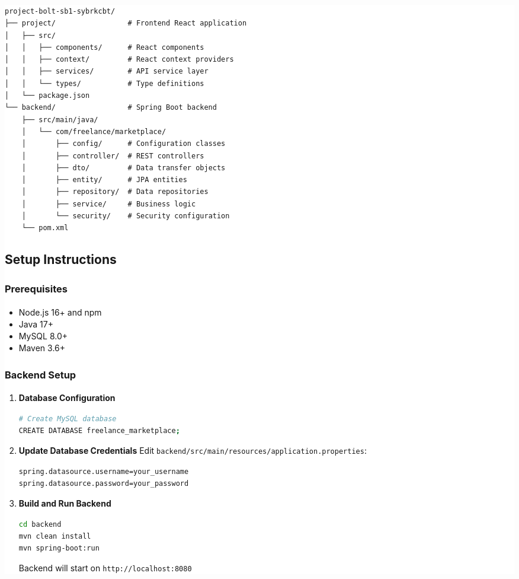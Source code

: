 ```
project-bolt-sb1-sybrkcbt/
├── project/                 # Frontend React application
│   ├── src/
│   │   ├── components/      # React components
│   │   ├── context/         # React context providers
│   │   ├── services/        # API service layer
│   │   └── types/           # Type definitions
│   └── package.json
└── backend/                 # Spring Boot backend
    ├── src/main/java/
    │   └── com/freelance/marketplace/
    │       ├── config/      # Configuration classes
    │       ├── controller/  # REST controllers
    │       ├── dto/         # Data transfer objects
    │       ├── entity/      # JPA entities
    │       ├── repository/  # Data repositories
    │       ├── service/     # Business logic
    │       └── security/    # Security configuration
    └── pom.xml
```

## Setup Instructions

### Prerequisites
- Node.js 16+ and npm
- Java 17+
- MySQL 8.0+
- Maven 3.6+

### Backend Setup

1. **Database Configuration**
   ```bash
   # Create MySQL database
   CREATE DATABASE freelance_marketplace;
   ```

2. **Update Database Credentials**
   Edit `backend/src/main/resources/application.properties`:
   ```properties
   spring.datasource.username=your_username
   spring.datasource.password=your_password
   ```

3. **Build and Run Backend**
   ```bash
   cd backend
   mvn clean install
   mvn spring-boot:run
   ```
   Backend will start on `http://localhost:8080`
